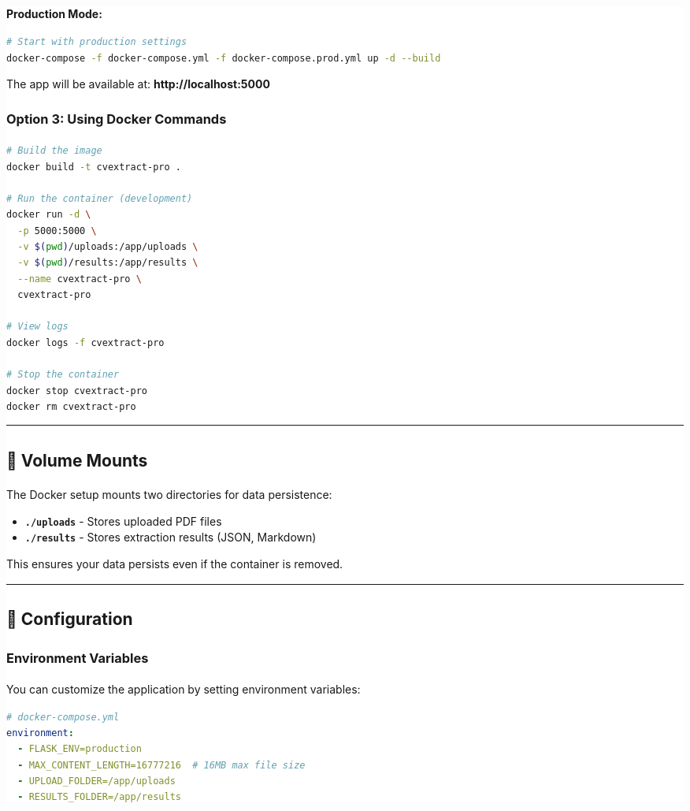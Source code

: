 **Production Mode:**
```bash
# Start with production settings
docker-compose -f docker-compose.yml -f docker-compose.prod.yml up -d --build
```

The app will be available at: **http://localhost:5000**

### Option 3: Using Docker Commands

```bash
# Build the image
docker build -t cvextract-pro .

# Run the container (development)
docker run -d \
  -p 5000:5000 \
  -v $(pwd)/uploads:/app/uploads \
  -v $(pwd)/results:/app/results \
  --name cvextract-pro \
  cvextract-pro

# View logs
docker logs -f cvextract-pro

# Stop the container
docker stop cvextract-pro
docker rm cvextract-pro
```

---

## 📁 Volume Mounts

The Docker setup mounts two directories for data persistence:

- **`./uploads`** - Stores uploaded PDF files
- **`./results`** - Stores extraction results (JSON, Markdown)

This ensures your data persists even if the container is removed.

---

## 🔧 Configuration

### Environment Variables

You can customize the application by setting environment variables:

```yaml
# docker-compose.yml
environment:
  - FLASK_ENV=production
  - MAX_CONTENT_LENGTH=16777216  # 16MB max file size
  - UPLOAD_FOLDER=/app/uploads
  - RESULTS_FOLDER=/app/results
```
